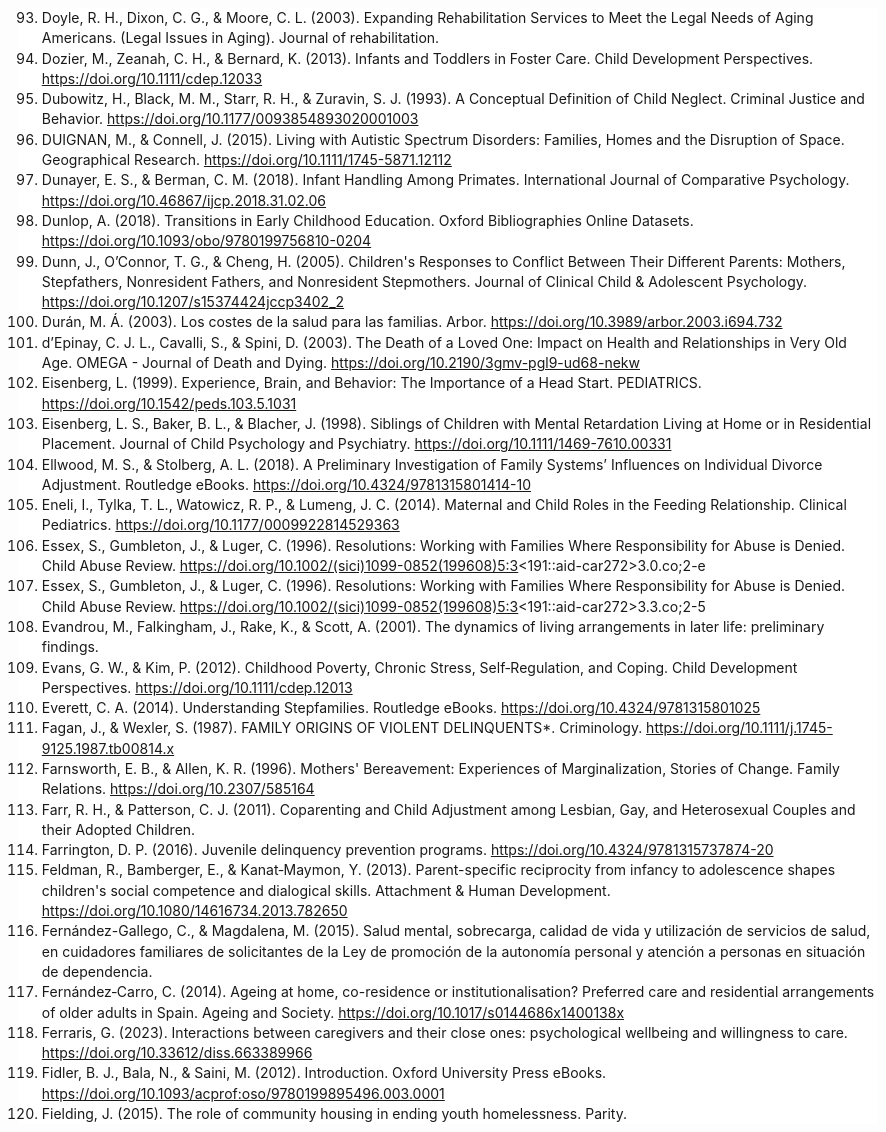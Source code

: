 93. Doyle, R. H., Dixon, C. G., & Moore, C. L. (2003). Expanding Rehabilitation Services to Meet the Legal Needs of Aging Americans. (Legal Issues in Aging). Journal of rehabilitation.
94. Dozier, M., Zeanah, C. H., & Bernard, K. (2013). Infants and Toddlers in Foster Care. Child Development Perspectives. https://doi.org/10.1111/cdep.12033
95. Dubowitz, H., Black, M. M., Starr, R. H., & Zuravin, S. J. (1993). A Conceptual Definition of Child Neglect. Criminal Justice and Behavior. https://doi.org/10.1177/0093854893020001003
96. DUIGNAN, M., & Connell, J. (2015). Living with <scp>A</scp>utistic <scp>S</scp>pectrum <scp>D</scp>isorders: Families, Homes and the Disruption of Space. Geographical Research. https://doi.org/10.1111/1745-5871.12112
97. Dunayer, E. S., & Berman, C. M. (2018). Infant Handling Among Primates. International Journal of Comparative Psychology. https://doi.org/10.46867/ijcp.2018.31.02.06
98. Dunlop, A. (2018). Transitions in Early Childhood Education. Oxford Bibliographies Online Datasets. https://doi.org/10.1093/obo/9780199756810-0204
99. Dunn, J., O’Connor, T. G., & Cheng, H. (2005). Children's Responses to Conflict Between Their Different Parents: Mothers, Stepfathers, Nonresident Fathers, and Nonresident Stepmothers. Journal of Clinical Child & Adolescent Psychology. https://doi.org/10.1207/s15374424jccp3402_2
100. Durán, M. Á. (2003). Los costes de la salud para las familias. Arbor. https://doi.org/10.3989/arbor.2003.i694.732
101. d’Epinay, C. J. L., Cavalli, S., & Spini, D. (2003). The Death of a Loved One: Impact on Health and Relationships in Very Old Age. OMEGA - Journal of Death and Dying. https://doi.org/10.2190/3gmv-pgl9-ud68-nekw
102. Eisenberg, L. (1999). Experience, Brain, and Behavior: The Importance of a Head Start. PEDIATRICS. https://doi.org/10.1542/peds.103.5.1031
103. Eisenberg, L. S., Baker, B. L., & Blacher, J. (1998). Siblings of Children with Mental Retardation Living at Home or in Residential Placement. Journal of Child Psychology and Psychiatry. https://doi.org/10.1111/1469-7610.00331
104. Ellwood, M. S., & Stolberg, A. L. (2018). A Preliminary Investigation of Family Systems’ Influences on Individual Divorce Adjustment. Routledge eBooks. https://doi.org/10.4324/9781315801414-10
105. Eneli, I., Tylka, T. L., Watowicz, R. P., & Lumeng, J. C. (2014). Maternal and Child Roles in the Feeding Relationship. Clinical Pediatrics. https://doi.org/10.1177/0009922814529363
106. Essex, S., Gumbleton, J., & Luger, C. (1996). Resolutions: Working with Families Where Responsibility for Abuse is Denied. Child Abuse Review. https://doi.org/10.1002/(sici)1099-0852(199608)5:3<191::aid-car272>3.0.co;2-e
107. Essex, S., Gumbleton, J., & Luger, C. (1996). Resolutions: Working with Families Where Responsibility for Abuse is Denied. Child Abuse Review. https://doi.org/10.1002/(sici)1099-0852(199608)5:3<191::aid-car272>3.3.co;2-5
108. Evandrou, M., Falkingham, J., Rake, K., & Scott, A. (2001). The dynamics of living arrangements in later life: preliminary findings.
109. Evans, G. W., & Kim, P. (2012). Childhood Poverty, Chronic Stress, Self‐Regulation, and Coping. Child Development Perspectives. https://doi.org/10.1111/cdep.12013
110. Everett, C. A. (2014). Understanding Stepfamilies. Routledge eBooks. https://doi.org/10.4324/9781315801025
111. Fagan, J., & Wexler, S. (1987). FAMILY ORIGINS OF VIOLENT DELINQUENTS*. Criminology. https://doi.org/10.1111/j.1745-9125.1987.tb00814.x
112. Farnsworth, E. B., & Allen, K. R. (1996). Mothers' Bereavement: Experiences of Marginalization, Stories of Change. Family Relations. https://doi.org/10.2307/585164
113. Farr, R. H., & Patterson, C. J. (2011). Coparenting and Child Adjustment among Lesbian, Gay, and Heterosexual Couples and their Adopted Children.
114. Farrington, D. P. (2016). Juvenile delinquency prevention programs. https://doi.org/10.4324/9781315737874-20
115. Feldman, R., Bamberger, E., & Kanat‐Maymon, Y. (2013). Parent-specific reciprocity from infancy to adolescence shapes children's social competence and dialogical skills. Attachment & Human Development. https://doi.org/10.1080/14616734.2013.782650
116. Fernández-Gallego, C., & Magdalena, M. (2015). Salud mental, sobrecarga, calidad de vida y utilización de servicios de salud, en cuidadores familiares de solicitantes de la Ley de promoción de la autonomía personal y atención a personas en situación de dependencia.
117. Fernández‐Carro, C. (2014). Ageing at home, co-residence or institutionalisation? Preferred care and residential arrangements of older adults in Spain. Ageing and Society. https://doi.org/10.1017/s0144686x1400138x
118. Ferraris, G. (2023). Interactions between caregivers and their close ones: psychological wellbeing and willingness to care. https://doi.org/10.33612/diss.663389966
119. Fidler, B. J., Bala, N., & Saini, M. (2012). Introduction. Oxford University Press eBooks. https://doi.org/10.1093/acprof:oso/9780199895496.003.0001
120. Fielding, J. (2015). The role of community housing in ending youth homelessness. Parity.